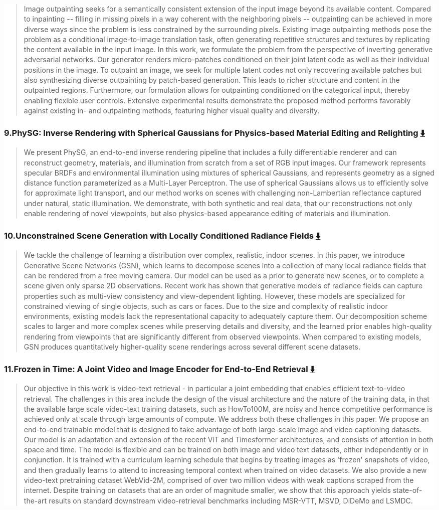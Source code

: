 >  Image outpainting seeks for a semantically consistent extension of the input image beyond its available content. Compared to inpainting -- filling in missing pixels in a way coherent with the neighboring pixels -- outpainting can be achieved in more diverse ways since the problem is less constrained by the surrounding pixels. Existing image outpainting methods pose the problem as a conditional image-to-image translation task, often generating repetitive structures and textures by replicating the content available in the input image. In this work, we formulate the problem from the perspective of inverting generative adversarial networks. Our generator renders micro-patches conditioned on their joint latent code as well as their individual positions in the image. To outpaint an image, we seek for multiple latent codes not only recovering available patches but also synthesizing diverse outpainting by patch-based generation. This leads to richer structure and content in the outpainted regions. Furthermore, our formulation allows for outpainting conditioned on the categorical input, thereby enabling flexible user controls. Extensive experimental results demonstrate the proposed method performs favorably against existing in- and outpainting methods, featuring higher visual quality and diversity.      
### 9.PhySG: Inverse Rendering with Spherical Gaussians for Physics-based Material Editing and Relighting  [ :arrow_down: ](https://arxiv.org/pdf/2104.00674.pdf)
>  We present PhySG, an end-to-end inverse rendering pipeline that includes a fully differentiable renderer and can reconstruct geometry, materials, and illumination from scratch from a set of RGB input images. Our framework represents specular BRDFs and environmental illumination using mixtures of spherical Gaussians, and represents geometry as a signed distance function parameterized as a Multi-Layer Perceptron. The use of spherical Gaussians allows us to efficiently solve for approximate light transport, and our method works on scenes with challenging non-Lambertian reflectance captured under natural, static illumination. We demonstrate, with both synthetic and real data, that our reconstructions not only enable rendering of novel viewpoints, but also physics-based appearance editing of materials and illumination.      
### 10.Unconstrained Scene Generation with Locally Conditioned Radiance Fields  [ :arrow_down: ](https://arxiv.org/pdf/2104.00670.pdf)
>  We tackle the challenge of learning a distribution over complex, realistic, indoor scenes. In this paper, we introduce Generative Scene Networks (GSN), which learns to decompose scenes into a collection of many local radiance fields that can be rendered from a free moving camera. Our model can be used as a prior to generate new scenes, or to complete a scene given only sparse 2D observations. Recent work has shown that generative models of radiance fields can capture properties such as multi-view consistency and view-dependent lighting. However, these models are specialized for constrained viewing of single objects, such as cars or faces. Due to the size and complexity of realistic indoor environments, existing models lack the representational capacity to adequately capture them. Our decomposition scheme scales to larger and more complex scenes while preserving details and diversity, and the learned prior enables high-quality rendering from viewpoints that are significantly different from observed viewpoints. When compared to existing models, GSN produces quantitatively higher-quality scene renderings across several different scene datasets.      
### 11.Frozen in Time: A Joint Video and Image Encoder for End-to-End Retrieval  [ :arrow_down: ](https://arxiv.org/pdf/2104.00650.pdf)
>  Our objective in this work is video-text retrieval - in particular a joint embedding that enables efficient text-to-video retrieval. The challenges in this area include the design of the visual architecture and the nature of the training data, in that the available large scale video-text training datasets, such as HowTo100M, are noisy and hence competitive performance is achieved only at scale through large amounts of compute. We address both these challenges in this paper. We propose an end-to-end trainable model that is designed to take advantage of both large-scale image and video captioning datasets. Our model is an adaptation and extension of the recent ViT and Timesformer architectures, and consists of attention in both space and time. The model is flexible and can be trained on both image and video text datasets, either independently or in conjunction. It is trained with a curriculum learning schedule that begins by treating images as 'frozen' snapshots of video, and then gradually learns to attend to increasing temporal context when trained on video datasets. We also provide a new video-text pretraining dataset WebVid-2M, comprised of over two million videos with weak captions scraped from the internet. Despite training on datasets that are an order of magnitude smaller, we show that this approach yields state-of-the-art results on standard downstream video-retrieval benchmarks including MSR-VTT, MSVD, DiDeMo and LSMDC.      